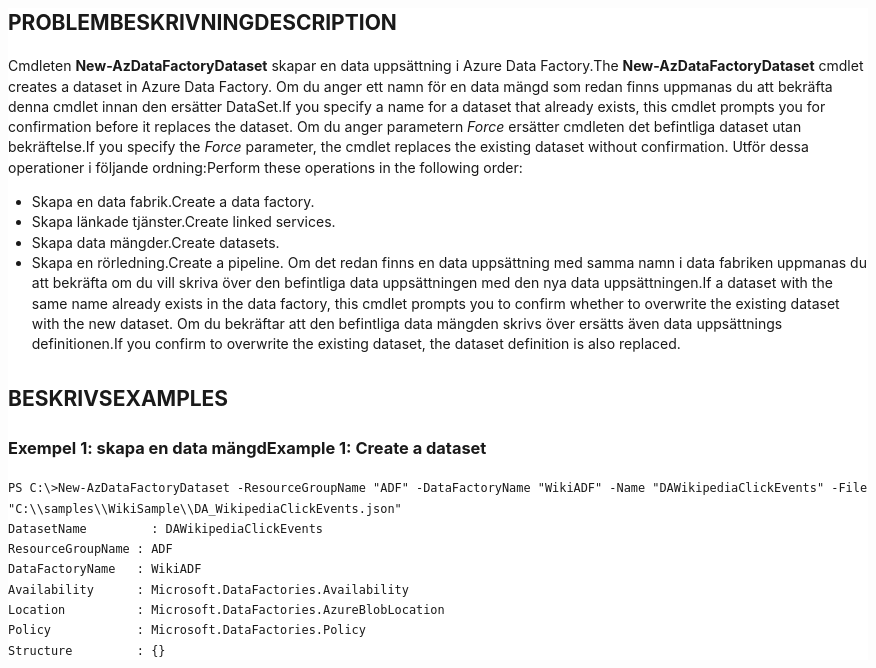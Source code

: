 ## <span data-ttu-id="66fa5-107">PROBLEMBESKRIVNING</span><span class="sxs-lookup"><span data-stu-id="66fa5-107">DESCRIPTION</span></span>
<span data-ttu-id="66fa5-108">Cmdleten **New-AzDataFactoryDataset** skapar en data uppsättning i Azure Data Factory.</span><span class="sxs-lookup"><span data-stu-id="66fa5-108">The **New-AzDataFactoryDataset** cmdlet creates a dataset in Azure Data Factory.</span></span>
<span data-ttu-id="66fa5-109">Om du anger ett namn för en data mängd som redan finns uppmanas du att bekräfta denna cmdlet innan den ersätter DataSet.</span><span class="sxs-lookup"><span data-stu-id="66fa5-109">If you specify a name for a dataset that already exists, this cmdlet prompts you for confirmation before it replaces the dataset.</span></span>
<span data-ttu-id="66fa5-110">Om du anger parametern *Force* ersätter cmdleten det befintliga dataset utan bekräftelse.</span><span class="sxs-lookup"><span data-stu-id="66fa5-110">If you specify the *Force* parameter, the cmdlet replaces the existing dataset without confirmation.</span></span>
<span data-ttu-id="66fa5-111">Utför dessa operationer i följande ordning:</span><span class="sxs-lookup"><span data-stu-id="66fa5-111">Perform these operations in the following order:</span></span> 
- <span data-ttu-id="66fa5-112">Skapa en data fabrik.</span><span class="sxs-lookup"><span data-stu-id="66fa5-112">Create a data factory.</span></span> 
- <span data-ttu-id="66fa5-113">Skapa länkade tjänster.</span><span class="sxs-lookup"><span data-stu-id="66fa5-113">Create linked services.</span></span> 
- <span data-ttu-id="66fa5-114">Skapa data mängder.</span><span class="sxs-lookup"><span data-stu-id="66fa5-114">Create datasets.</span></span> 
- <span data-ttu-id="66fa5-115">Skapa en rörledning.</span><span class="sxs-lookup"><span data-stu-id="66fa5-115">Create a pipeline.</span></span>
<span data-ttu-id="66fa5-116">Om det redan finns en data uppsättning med samma namn i data fabriken uppmanas du att bekräfta om du vill skriva över den befintliga data uppsättningen med den nya data uppsättningen.</span><span class="sxs-lookup"><span data-stu-id="66fa5-116">If a dataset with the same name already exists in the data factory, this cmdlet prompts you to confirm whether to overwrite the existing dataset with the new dataset.</span></span>
<span data-ttu-id="66fa5-117">Om du bekräftar att den befintliga data mängden skrivs över ersätts även data uppsättnings definitionen.</span><span class="sxs-lookup"><span data-stu-id="66fa5-117">If you confirm to overwrite the existing dataset, the dataset definition is also replaced.</span></span>

## <span data-ttu-id="66fa5-118">BESKRIVS</span><span class="sxs-lookup"><span data-stu-id="66fa5-118">EXAMPLES</span></span>

### <span data-ttu-id="66fa5-119">Exempel 1: skapa en data mängd</span><span class="sxs-lookup"><span data-stu-id="66fa5-119">Example 1: Create a dataset</span></span>
```
PS C:\>New-AzDataFactoryDataset -ResourceGroupName "ADF" -DataFactoryName "WikiADF" -Name "DAWikipediaClickEvents" -File "C:\\samples\\WikiSample\\DA_WikipediaClickEvents.json"
DatasetName         : DAWikipediaClickEvents
ResourceGroupName : ADF
DataFactoryName   : WikiADF
Availability      : Microsoft.DataFactories.Availability
Location          : Microsoft.DataFactories.AzureBlobLocation
Policy            : Microsoft.DataFactories.Policy
Structure         : {}
```

